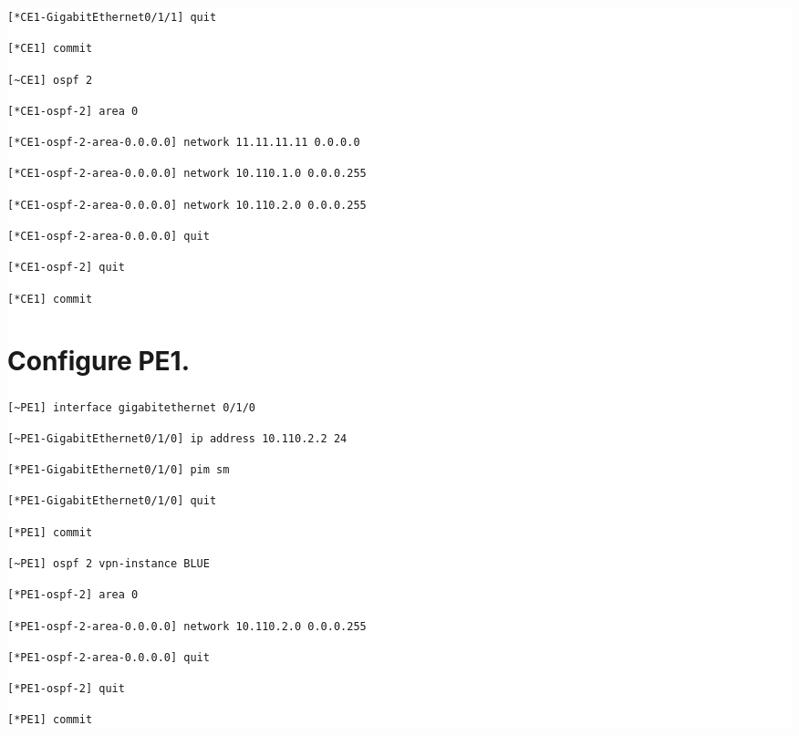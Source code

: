   ```
   [*CE1-GigabitEthernet0/1/1] quit
   ```
   ```
   [*CE1] commit
   ```
   ```
   [~CE1] ospf 2
   ```
   ```
   [*CE1-ospf-2] area 0
   ```
   ```
   [*CE1-ospf-2-area-0.0.0.0] network 11.11.11.11 0.0.0.0
   ```
   ```
   [*CE1-ospf-2-area-0.0.0.0] network 10.110.1.0 0.0.0.255
   ```
   ```
   [*CE1-ospf-2-area-0.0.0.0] network 10.110.2.0 0.0.0.255
   ```
   ```
   [*CE1-ospf-2-area-0.0.0.0] quit
   ```
   ```
   [*CE1-ospf-2] quit
   ```
   ```
   [*CE1] commit
   ```
   
   # Configure PE1.
   
   ```
   [~PE1] interface gigabitethernet 0/1/0
   ```
   ```
   [~PE1-GigabitEthernet0/1/0] ip address 10.110.2.2 24
   ```
   ```
   [*PE1-GigabitEthernet0/1/0] pim sm
   ```
   ```
   [*PE1-GigabitEthernet0/1/0] quit
   ```
   ```
   [*PE1] commit
   ```
   ```
   [~PE1] ospf 2 vpn-instance BLUE
   ```
   ```
   [*PE1-ospf-2] area 0
   ```
   ```
   [*PE1-ospf-2-area-0.0.0.0] network 10.110.2.0 0.0.0.255
   ```
   ```
   [*PE1-ospf-2-area-0.0.0.0] quit
   ```
   ```
   [*PE1-ospf-2] quit
   ```
   ```
   [*PE1] commit
   ```
   